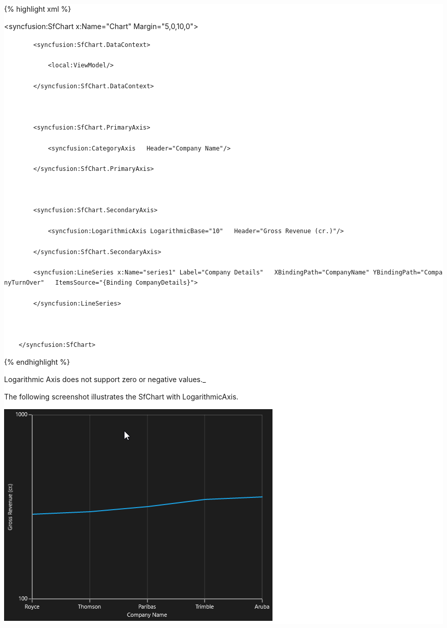
{% highlight xml %}



<syncfusion:SfChart x:Name="Chart"   Margin="5,0,10,0">

            <syncfusion:SfChart.DataContext>

                <local:ViewModel/>

            </syncfusion:SfChart.DataContext>



            <syncfusion:SfChart.PrimaryAxis>

                <syncfusion:CategoryAxis   Header="Company Name"/>

            </syncfusion:SfChart.PrimaryAxis>



            <syncfusion:SfChart.SecondaryAxis>

                <syncfusion:LogarithmicAxis LogarithmicBase="10"   Header="Gross Revenue (cr.)"/>

            </syncfusion:SfChart.SecondaryAxis>

            <syncfusion:LineSeries x:Name="series1" Label="Company Details"   XBindingPath="CompanyName" YBindingPath="CompanyTurnOver"   ItemsSource="{Binding CompanyDetails}">

            </syncfusion:LineSeries>



        </syncfusion:SfChart>

{% endhighlight %}

 Logarithmic Axis does not support zero or negative values._

The following screenshot illustrates the SfChart with LogarithmicAxis.

![](Axis_images/Axis_img6.png)
